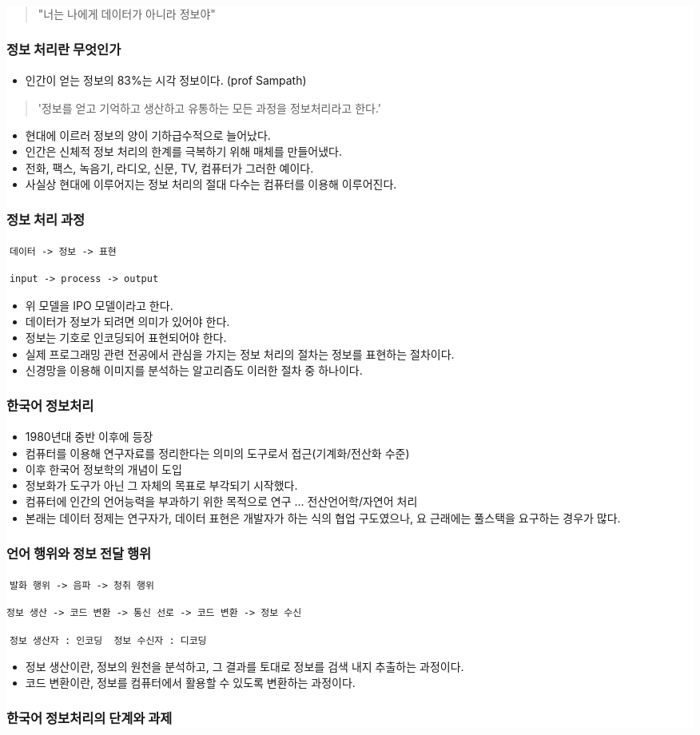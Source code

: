 > "너는 나에게 데이터가 아니라 정보야"



### 정보 처리란 무엇인가

- 인간이 얻는 정보의 83%는 시각 정보이다. (prof Sampath)

> '정보를 얻고 기억하고 생산하고 유통하는 모든 과정을 정보처리라고 한다.'

- 현대에 이르러 정보의 양이 기하급수적으로 늘어났다.
- 인간은 신체적 정보 처리의 한계를 극복하기 위해 매체를 만들어냈다.
- 전화, 팩스, 녹음기, 라디오, 신문, TV, 컴퓨터가 그러한 예이다.
- 사실상 현대에 이루어지는 정보 처리의 절대 다수는 컴퓨터를 이용해 이루어진다.



### 정보 처리 과정

​							`데이터 -> 정보 -> 표현`

​					    	`input -> process -> output`

- 위 모델을 IPO 모델이라고 한다.
- 데이터가 정보가 되려면 의미가 있어야 한다.
- 정보는 기호로 인코딩되어 표현되어야 한다.
- 실제 프로그래밍 관련 전공에서 관심을 가지는 정보 처리의 절차는 정보를 표현하는 절차이다.
- 신경망을 이용해 이미지를 분석하는 알고리즘도 이러한 절차 중 하나이다.



### 한국어 정보처리

- 1980년대 중반 이후에 등장
- 컴퓨터를 이용해 연구자료를 정리한다는 의미의 도구로서 접근(기계화/전산화 수준)
- 이후 한국어 정보학의 개념이 도입
- 정보화가 도구가 아닌 그 자체의 목표로 부각되기 시작했다.
- 컴퓨터에 인간의 언어능력을 부과하기 위한 목적으로 연구 ... 전산언어학/자연어 처리
- 본래는 데이터 정제는 연구자가, 데이터 표현은 개발자가 하는 식의 협업 구도였으나, 요 근래에는 풀스택을 요구하는 경우가 많다.



### 언어 행위와 정보 전달 행위

​         					`발화 행위 -> 음파 -> 청취 행위`

​			`정보 생산 -> 코드 변환 -> 통신 선로 -> 코드 변환 -> 정보 수신`

​					 `정보 생산자 : 인코딩	정보 수신자 : 디코딩`

- 정보 생산이란, 정보의 원천을 분석하고, 그 결과를 토대로 정보를 검색 내지 추출하는 과정이다.
- 코드 변환이란, 정보를 컴퓨터에서 활용할 수 있도록 변환하는 과정이다.



### 한국어 정보처리의 단계와 과제

